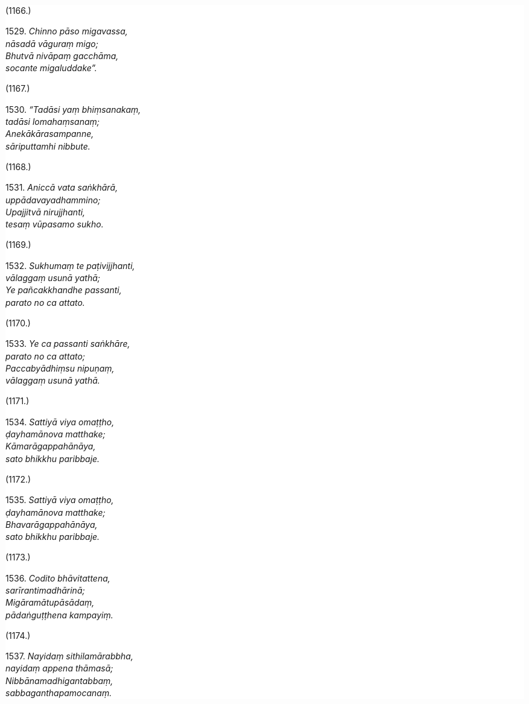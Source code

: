 (1166.)

1529\. _Chinno pāso migavassa,_  
_nāsadā vāguraṃ migo;_  
_Bhutvā nivāpaṃ gacchāma,_  
_socante migaluddake”._  

(1167.)

1530\. _“Tadāsi yaṃ bhiṃsanakaṃ,_  
_tadāsi lomahaṃsanaṃ;_  
_Anekākārasampanne,_  
_sāriputtamhi nibbute._  

(1168.)

1531\. _Aniccā vata saṅkhārā,_  
_uppādavayadhammino;_  
_Upajjitvā nirujjhanti,_  
_tesaṃ vūpasamo sukho._  

(1169.)

1532\. _Sukhumaṃ te paṭivijjhanti,_  
_vālaggaṃ usunā yathā;_  
_Ye pañcakkhandhe passanti,_  
_parato no ca attato._  

(1170.)

1533\. _Ye ca passanti saṅkhāre,_  
_parato no ca attato;_  
_Paccabyādhiṃsu nipuṇaṃ,_  
_vālaggaṃ usunā yathā._  

(1171.)

1534\. _Sattiyā viya omaṭṭho,_  
_ḍayhamānova matthake;_  
_Kāmarāgappahānāya,_  
_sato bhikkhu paribbaje._  

(1172.)

1535\. _Sattiyā viya omaṭṭho,_  
_ḍayhamānova matthake;_  
_Bhavarāgappahānāya,_  
_sato bhikkhu paribbaje._  

(1173.)

1536\. _Codito bhāvitattena,_  
_sarīrantimadhārinā;_  
_Migāramātupāsādaṃ,_  
_pādaṅguṭṭhena kampayiṃ._  

(1174.)

1537\. _Nayidaṃ sithilamārabbha,_  
_nayidaṃ appena thāmasā;_  
_Nibbānamadhigantabbaṃ,_  
_sabbaganthapamocanaṃ._  
